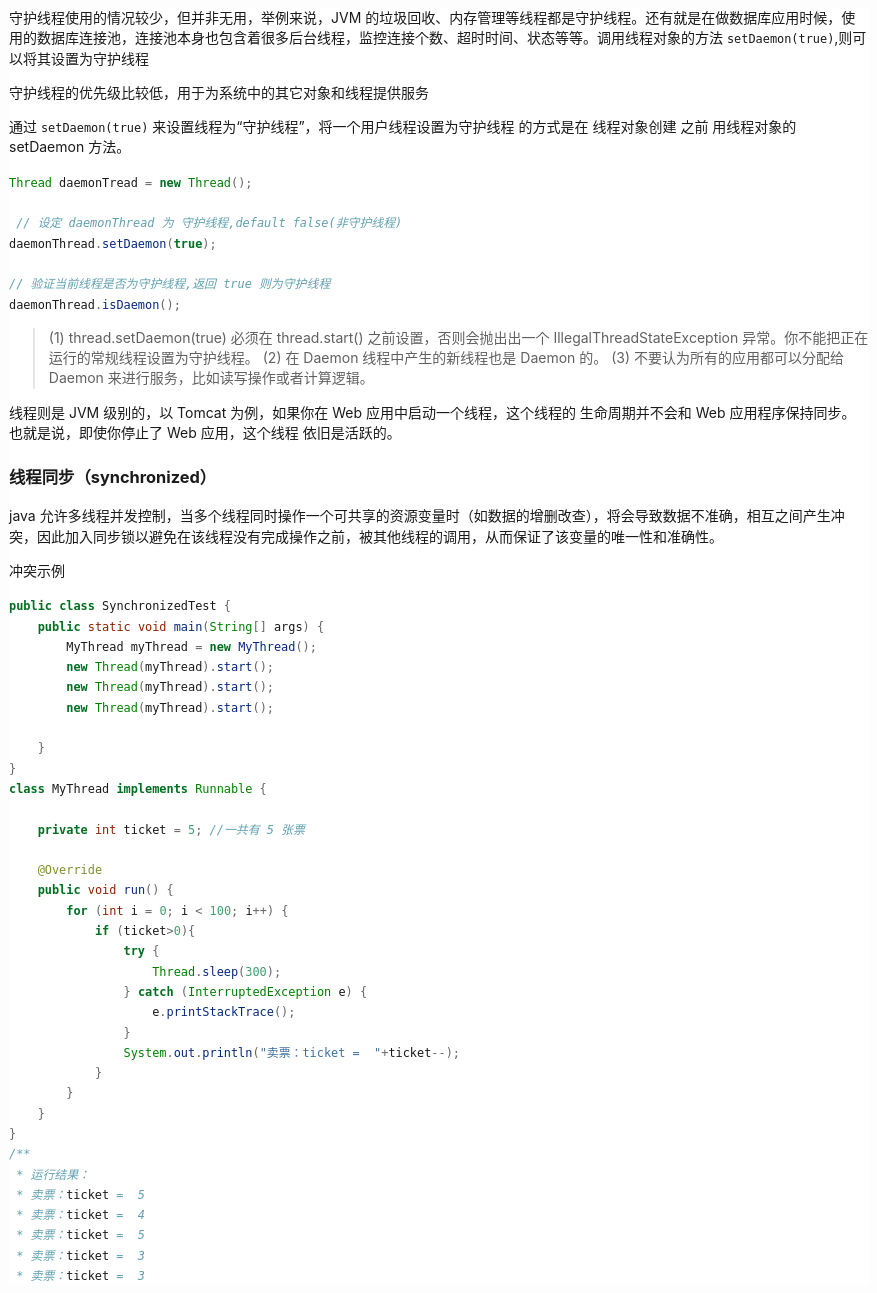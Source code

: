 守护线程使用的情况较少，但并非无用，举例来说，JVM 的垃圾回收、内存管理等线程都是守护线程。还有就是在做数据库应用时候，使用的数据库连接池，连接池本身也包含着很多后台线程，监控连接个数、超时时间、状态等等。调用线程对象的方法 `setDaemon(true)`,则可以将其设置为守护线程

守护线程的优先级比较低，用于为系统中的其它对象和线程提供服务

通过 `setDaemon(true)` 来设置线程为“守护线程”，将一个用户线程设置为守护线程 的方式是在 线程对象创建 之前 用线程对象的 setDaemon 方法。

```Java
Thread daemonTread = new Thread();

 // 设定 daemonThread 为 守护线程,default false(非守护线程)
daemonThread.setDaemon(true);

// 验证当前线程是否为守护线程,返回 true 则为守护线程
daemonThread.isDaemon();
```

> (1) thread.setDaemon(true) 必须在 thread.start() 之前设置，否则会抛出出一个 IllegalThreadStateException 异常。你不能把正在运行的常规线程设置为守护线程。
> (2) 在 Daemon 线程中产生的新线程也是 Daemon 的。
> (3) 不要认为所有的应用都可以分配给 Daemon 来进行服务，比如读写操作或者计算逻辑。

线程则是 JVM 级别的，以 Tomcat 为例，如果你在 Web 应用中启动一个线程，这个线程的 生命周期并不会和 Web 应用程序保持同步。也就是说，即使你停止了 Web 应用，这个线程 依旧是活跃的。

### 线程同步（synchronized）

java 允许多线程并发控制，当多个线程同时操作一个可共享的资源变量时（如数据的增删改查），将会导致数据不准确，相互之间产生冲突，因此加入同步锁以避免在该线程没有完成操作之前，被其他线程的调用，从而保证了该变量的唯一性和准确性。

冲突示例

```java
public class SynchronizedTest {
    public static void main(String[] args) {
        MyThread myThread = new MyThread();
        new Thread(myThread).start();
        new Thread(myThread).start();
        new Thread(myThread).start();

    }
}
class MyThread implements Runnable {

    private int ticket = 5; //一共有 5 张票

    @Override
    public void run() {
        for (int i = 0; i < 100; i++) {
            if (ticket>0){
                try {
                    Thread.sleep(300);
                } catch (InterruptedException e) {
                    e.printStackTrace();
                }
                System.out.println("卖票：ticket =  "+ticket--);
            }
        }
    }
}
/**
 * 运行结果：
 * 卖票：ticket =  5
 * 卖票：ticket =  4
 * 卖票：ticket =  5
 * 卖票：ticket =  3
 * 卖票：ticket =  3
```
